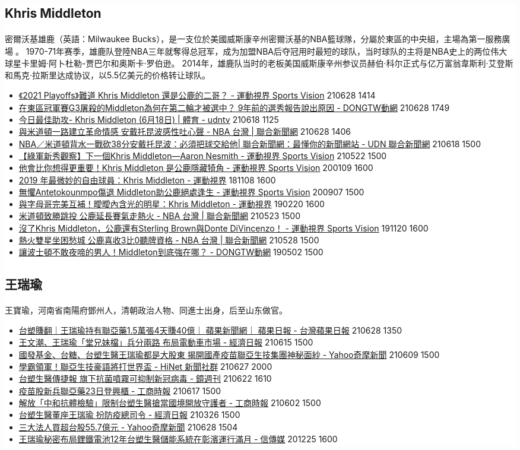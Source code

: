 ## Khris Middleton

密爾沃基雄鹿（英語：Milwaukee Bucks），是一支位於美國威斯康辛州密爾沃基的NBA籃球隊，分屬於東區的中央組，主場為第一服務廣場 。
1970-71年赛季，雄鹿队登陸NBA三年就奪得总冠军，成为加盟NBA后夺冠用时最短的球队，当时球队的主将是NBA史上的两位伟大球星卡里姆·阿卜杜勒-贾巴尔和奥斯卡·罗伯逊。
2014年，雄鹿队当时的老板美国威斯康辛州参议员赫伯·科尔正式与亿万富翁韋斯利·艾登斯和馬克·拉斯里达成协议，以5.5亿美元的价格转让球队。
- [《2021 Playoffs》難道 Khris Middleton 還是公鹿的二哥？ - 運動視界 Sports Vision](https://www.sportsv.net/articles/85365 "《2021 Playoffs》難道 Khris Middleton 還是公鹿的二哥？ - 運動視界 Sports Vision") 210628 1414
- [在東區冠軍賽G3屠殺的Middleton為何在第二輪才被選中？ 9年前的選秀報告說出原因 - DONGTW動網](https://www.dongtw.com/sports/nba/20210628/1160747.html "在東區冠軍賽G3屠殺的Middleton為何在第二輪才被選中？ 9年前的選秀報告說出原因 - DONGTW動網") 210628 1749
- [今日最佳助攻- Khris Middleton (6月18日) | 體育 - udntv](https://video.udn.com/news/1209560 "今日最佳助攻- Khris Middleton (6月18日) | 體育 - udntv") 210618 1125
- [與米道頓一路建立革命情感 安戴托昆波感性吐心聲 - NBA 台灣 | 聯合新聞網](https://nba.udn.com/nba/story/6780/5563098 "與米道頓一路建立革命情感 安戴托昆波感性吐心聲 - NBA 台灣 | 聯合新聞網") 210628 1406
- [NBA／米道頓背水一戰砍38分安戴托昆波：必須把球交給他| 聯合新聞網：最懂你的新聞網站 - UDN 聯合新聞網](https://udn.com/news/story/7002/5541251 "NBA／米道頓背水一戰砍38分安戴托昆波：必須把球交給他| 聯合新聞網：最懂你的新聞網站 - UDN 聯合新聞網") 210618 1500
- [【綠軍新秀觀察】下一個Khris Middleton—Aaron Nesmith - 運動視界 Sports Vision](https://www.sportsv.net/articles/83902 "【綠軍新秀觀察】下一個Khris Middleton—Aaron Nesmith - 運動視界 Sports Vision") 210522 1500
- [他會比你想得更重要！Khris Middleton 是公鹿隱藏犄角 - 運動視界 Sports Vision](https://www.sportsv.net/articles/70656 "他會比你想得更重要！Khris Middleton 是公鹿隱藏犄角 - 運動視界 Sports Vision") 200109 1600
- [2019 年最微妙的自由球員：Khris Middleton - 運動視界](https://www.sportsv.net/articles/57235 "2019 年最微妙的自由球員：Khris Middleton - 運動視界") 181108 1600
- [無懼Antetokounmpo傷退 Middleton助公鹿絕處逢生 - 運動視界 Sports Vision](https://www.sportsv.net/articles/77269 "無懼Antetokounmpo傷退 Middleton助公鹿絕處逢生 - 運動視界 Sports Vision") 200907 1500
- [與字母哥完美互補！曖曖內含光的明星：Khris Middleton - 運動視界](https://www.sportsv.net/articles/59946 "與字母哥完美互補！曖曖內含光的明星：Khris Middleton - 運動視界") 190220 1600
- [米道頓致勝跳投 公鹿延長賽氣走熱火 - NBA 台灣 | 聯合新聞網](https://nba.udn.com/nba/story/6780/5478693 "米道頓致勝跳投 公鹿延長賽氣走熱火 - NBA 台灣 | 聯合新聞網") 210523 1500
- [沒了Khris Middleton，公鹿還有Sterling Brown與Donte DiVincenzo！ - 運動視界 Sports Vision](https://www.sportsv.net/articles/69331 "沒了Khris Middleton，公鹿還有Sterling Brown與Donte DiVincenzo！ - 運動視界 Sports Vision") 191120 1600
- [熱火雙星坐困愁城 公鹿喜收3比0聽牌資格 - NBA 台灣 | 聯合新聞網](https://nba.udn.com/nba/story/6780/5491389 "熱火雙星坐困愁城 公鹿喜收3比0聽牌資格 - NBA 台灣 | 聯合新聞網") 210528 1500
- [讓波士頓不敢夜啼的男人！Middleton到底強在哪？ - DONGTW動網](https://www.dongtw.com/sports/nba/special/20190502/929970.html "讓波士頓不敢夜啼的男人！Middleton到底強在哪？ - DONGTW動網") 190502 1500

## 王瑞瑜

王寶瑜，河南省南陽府鄧州人，清朝政治人物、同進士出身，后至山东做官。
- [台塑賺翻｜王瑞瑜持有聯亞藥1.5萬張4天賺40億｜ 蘋果新聞網｜ 蘋果日報 - 台灣蘋果日報](https://tw.appledaily.com/property/20210628/IYVAL5B23FD3BMUYKOOKZGTCFQ/ "台塑賺翻｜王瑞瑜持有聯亞藥1.5萬張4天賺40億｜ 蘋果新聞網｜ 蘋果日報 - 台灣蘋果日報") 210628 1350
- [王文潮、王瑞瑜「堂兄妹檔」兵分兩路 布局電動車市場 - 經濟日報](https://money.udn.com/money/story/5612/5532263 "王文潮、王瑞瑜「堂兄妹檔」兵分兩路 布局電動車市場 - 經濟日報") 210615 1500
- [國發基金、台糖、台塑生醫王瑞瑜都是大股東 揭開國產疫苗聯亞生技集團神秘面紗 - Yahoo奇摩新聞](https://tw.news.yahoo.com/%E5%9C%8B%E7%99%BC%E5%9F%BA%E9%87%91-%E5%8F%B0%E7%B3%96-%E5%8F%B0%E5%A1%91%E7%94%9F%E9%86%AB%E7%8E%8B%E7%91%9E%E7%91%9C%E9%83%BD%E6%98%AF%E5%A4%A7%E8%82%A1%E6%9D%B1-%E6%8F%AD%E9%96%8B%E5%9C%8B%E7%94%A2%E7%96%AB%E8%8B%97%E8%81%AF%E4%BA%9E%E7%94%9F%E6%8A%80%E9%9B%86%E5%9C%98%E7%A5%9E%E7%A7%98%E9%9D%A2%E7%B4%97-040925455.html "國發基金、台糖、台塑生醫王瑞瑜都是大股東 揭開國產疫苗聯亞生技集團神秘面紗 - Yahoo奇摩新聞") 210609 1500
- [學霸領軍！聯亞生技豪語將打世界盃 - HiNet 新聞社群](https://times.hinet.net/news/23387734 "學霸領軍！聯亞生技豪語將打世界盃 - HiNet 新聞社群") 210627 2000
- [台塑生醫傳捷報 旗下抗菌噴霧可抑制新冠病毒 - 鏡週刊](https://www.mirrormedia.mg/story/20210622fin009/ "台塑生醫傳捷報 旗下抗菌噴霧可抑制新冠病毒 - 鏡週刊") 210622 1610
- [疫苗股新兵聯亞藥23日登興櫃 - 工商時報](https://ctee.com.tw/news/industry/475690.html "疫苗股新兵聯亞藥23日登興櫃 - 工商時報") 210617 1500
- [解放「中和抗體檢驗」限制台塑生醫搶當國境開放守護者 - 工商時報](https://ctee.com.tw/bookstore/magazine/469035.html "解放「中和抗體檢驗」限制台塑生醫搶當國境開放守護者 - 工商時報") 210602 1500
- [台塑生醫董座王瑞瑜 扮防疫總司令 - 經濟日報](https://money.udn.com/money/story/10161/5344403 "台塑生醫董座王瑞瑜 扮防疫總司令 - 經濟日報") 210326 1500
- [三大法人買超台股55.7億元 - Yahoo奇摩新聞](https://tw.news.yahoo.com/%E4%B8%89%E5%A4%A7%E6%B3%95%E4%BA%BA%E8%B2%B7%E8%B6%85%E5%8F%B0%E8%82%A155-7%E5%84%84%E5%85%83-070417980.html "三大法人買超台股55.7億元 - Yahoo奇摩新聞") 210628 1504
- [王瑞瑜秘密布局鋰鐵電池12年台塑生醫儲能系統在彰濱運行滿月 - 信傳媒](https://www.cmmedia.com.tw/home/articles/25050 "王瑞瑜秘密布局鋰鐵電池12年台塑生醫儲能系統在彰濱運行滿月 - 信傳媒") 201225 1600